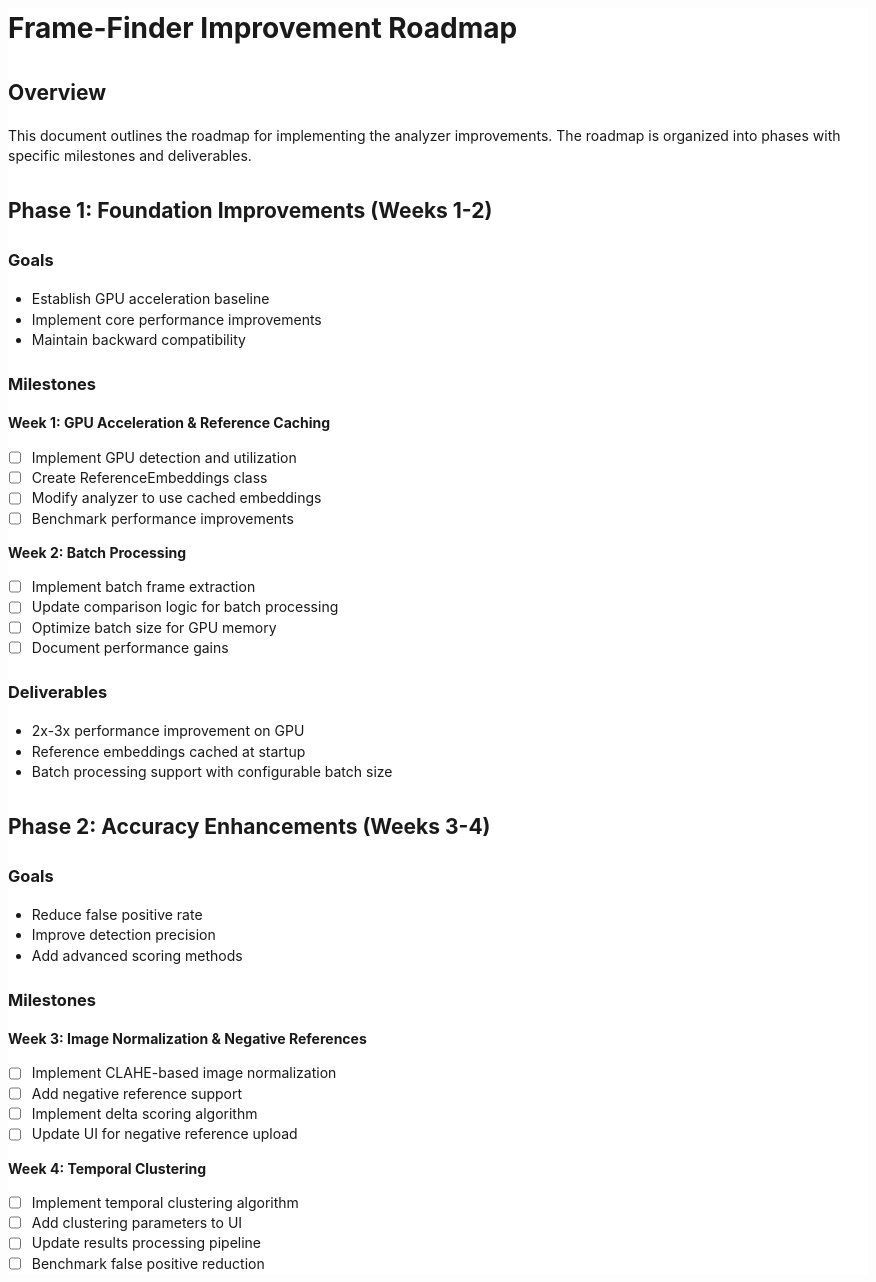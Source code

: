 # Frame-Finder Improvement Roadmap

## Overview

This document outlines the roadmap for implementing the analyzer improvements. The roadmap is organized into phases with specific milestones and deliverables.

## Phase 1: Foundation Improvements (Weeks 1-2)

### Goals
- Establish GPU acceleration baseline
- Implement core performance improvements
- Maintain backward compatibility

### Milestones

**Week 1: GPU Acceleration & Reference Caching**
- [ ] Implement GPU detection and utilization
- [ ] Create ReferenceEmbeddings class
- [ ] Modify analyzer to use cached embeddings
- [ ] Benchmark performance improvements

**Week 2: Batch Processing**
- [ ] Implement batch frame extraction
- [ ] Update comparison logic for batch processing
- [ ] Optimize batch size for GPU memory
- [ ] Document performance gains

### Deliverables
- 2x-3x performance improvement on GPU
- Reference embeddings cached at startup
- Batch processing support with configurable batch size

## Phase 2: Accuracy Enhancements (Weeks 3-4)

### Goals
- Reduce false positive rate
- Improve detection precision
- Add advanced scoring methods

### Milestones

**Week 3: Image Normalization & Negative References**
- [ ] Implement CLAHE-based image normalization
- [ ] Add negative reference support
- [ ] Implement delta scoring algorithm
- [ ] Update UI for negative reference upload

**Week 4: Temporal Clustering**
- [ ] Implement temporal clustering algorithm
- [ ] Add clustering parameters to UI
- [ ] Update results processing pipeline
- [ ] Benchmark false positive reduction
